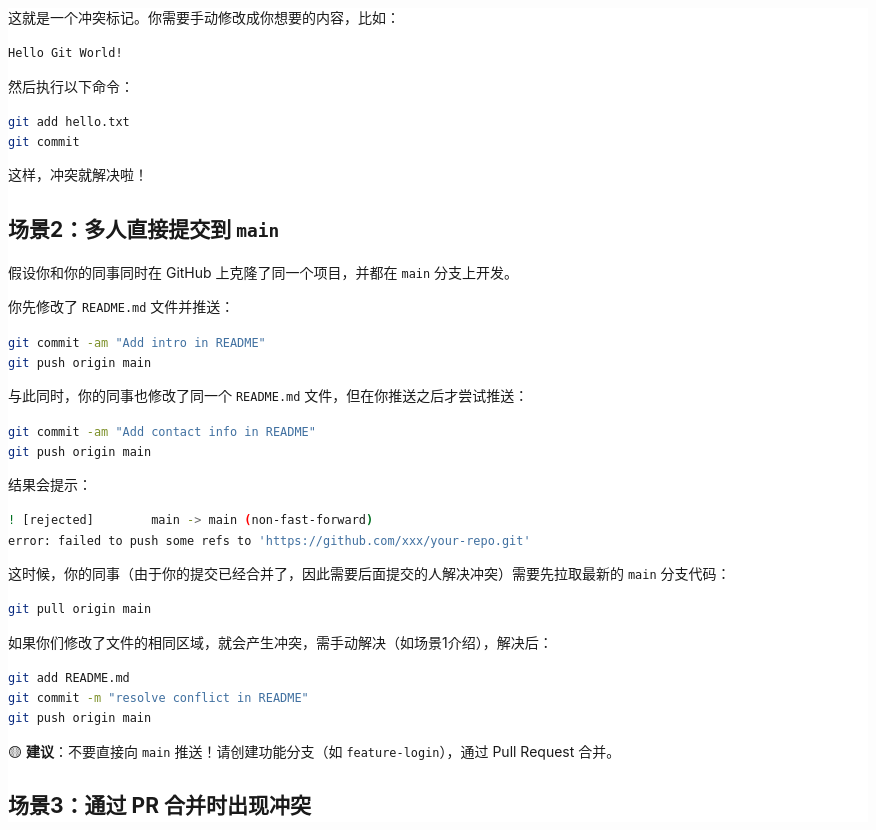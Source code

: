 这就是一个冲突标记。你需要手动修改成你想要的内容，比如：

```bash
Hello Git World!
```

然后执行以下命令：

```bash
git add hello.txt
git commit
```

这样，冲突就解决啦！



## 场景2：多人直接提交到 `main`

假设你和你的同事同时在 GitHub 上克隆了同一个项目，并都在 `main` 分支上开发。

你先修改了 `README.md` 文件并推送：

```bash
git commit -am "Add intro in README"
git push origin main
```

与此同时，你的同事也修改了同一个 `README.md` 文件，但在你推送之后才尝试推送：

```bash
git commit -am "Add contact info in README"
git push origin main
```

结果会提示：

```bash
! [rejected]        main -> main (non-fast-forward)
error: failed to push some refs to 'https://github.com/xxx/your-repo.git'
```

这时候，你的同事（由于你的提交已经合并了，因此需要后面提交的人解决冲突）需要先拉取最新的 `main` 分支代码：

```bash
git pull origin main
```

如果你们修改了文件的相同区域，就会产生冲突，需手动解决（如场景1介绍），解决后：

```bash
git add README.md
git commit -m "resolve conflict in README"
git push origin main
```

🟡 **建议**：不要直接向 `main` 推送！请创建功能分支（如 `feature-login`），通过 Pull Request 合并。



## 场景3：通过 PR 合并时出现冲突
